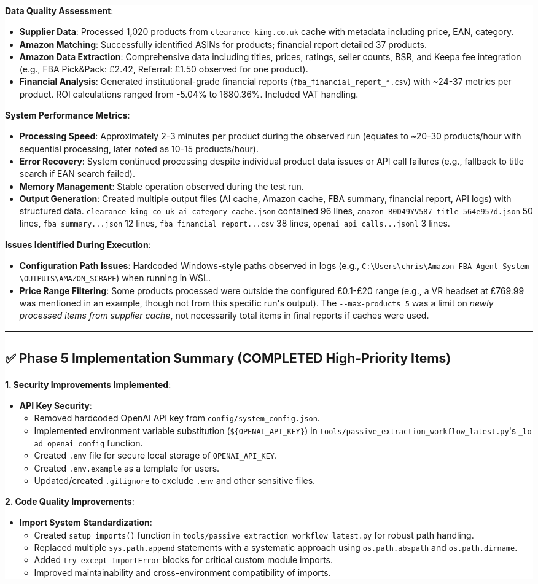 **Data Quality Assessment**:
- **Supplier Data**: Processed 1,020 products from `clearance-king.co.uk` cache with metadata including price, EAN, category.
- **Amazon Matching**: Successfully identified ASINs for products; financial report detailed 37 products.
- **Amazon Data Extraction**: Comprehensive data including titles, prices, ratings, seller counts, BSR, and Keepa fee integration (e.g., FBA Pick&Pack: £2.42, Referral: £1.50 observed for one product).
- **Financial Analysis**: Generated institutional-grade financial reports (`fba_financial_report_*.csv`) with ~24-37 metrics per product. ROI calculations ranged from -5.04% to 1680.36%. Included VAT handling.

**System Performance Metrics**:
- **Processing Speed**: Approximately 2-3 minutes per product during the observed run (equates to ~20-30 products/hour with sequential processing, later noted as 10-15 products/hour).
- **Error Recovery**: System continued processing despite individual product data issues or API call failures (e.g., fallback to title search if EAN search failed).
- **Memory Management**: Stable operation observed during the test run.
- **Output Generation**: Created multiple output files (AI cache, Amazon cache, FBA summary, financial report, API logs) with structured data. `clearance-king_co_uk_ai_category_cache.json` contained 96 lines, `amazon_B0D49YV587_title_564e957d.json` 50 lines, `fba_summary...json` 12 lines, `fba_financial_report...csv` 38 lines, `openai_api_calls...jsonl` 3 lines.

**Issues Identified During Execution**:
- **Configuration Path Issues**: Hardcoded Windows-style paths observed in logs (e.g., `C:\Users\chris\Amazon-FBA-Agent-System\OUTPUTS\AMAZON_SCRAPE`) when running in WSL.
- **Price Range Filtering**: Some products processed were outside the configured £0.1-£20 range (e.g., a VR headset at £769.99 was mentioned in an example, though not from this specific run's output). The `--max-products 5` was a limit on *newly processed items from supplier cache*, not necessarily total items in final reports if caches were used.

---

## ✅ Phase 5 Implementation Summary (COMPLETED High-Priority Items)

**1. Security Improvements Implemented**:
   - **API Key Security**:
     - Removed hardcoded OpenAI API key from `config/system_config.json`.
     - Implemented environment variable substitution (`${OPENAI_API_KEY}`) in `tools/passive_extraction_workflow_latest.py`'s `_load_openai_config` function.
     - Created `.env` file for secure local storage of `OPENAI_API_KEY`.
     - Created `.env.example` as a template for users.
     - Updated/created `.gitignore` to exclude `.env` and other sensitive files.

**2. Code Quality Improvements**:
   - **Import System Standardization**:
     - Created `setup_imports()` function in `tools/passive_extraction_workflow_latest.py` for robust path handling.
     - Replaced multiple `sys.path.append` statements with a systematic approach using `os.path.abspath` and `os.path.dirname`.
     - Added `try-except ImportError` blocks for critical custom module imports.
     - Improved maintainability and cross-environment compatibility of imports.

